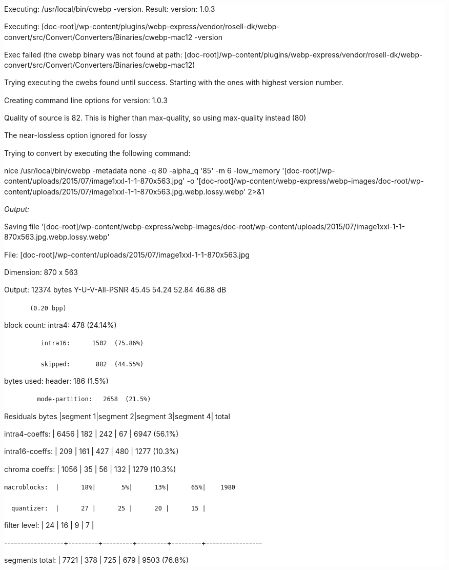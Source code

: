 Executing: /usr/local/bin/cwebp -version. Result: version: 1.0.3

Executing: [doc-root]/wp-content/plugins/webp-express/vendor/rosell-dk/webp-convert/src/Convert/Converters/Binaries/cwebp-mac12 -version

Exec failed (the cwebp binary was not found at path: [doc-root]/wp-content/plugins/webp-express/vendor/rosell-dk/webp-convert/src/Convert/Converters/Binaries/cwebp-mac12)

Trying executing the cwebs found until success. Starting with the ones with highest version number.

Creating command line options for version: 1.0.3

Quality of source is 82. This is higher than max-quality, so using max-quality instead (80)

The near-lossless option ignored for lossy

Trying to convert by executing the following command:

nice /usr/local/bin/cwebp -metadata none -q 80 -alpha_q '85' -m 6 -low_memory '[doc-root]/wp-content/uploads/2015/07/image1xxl-1-1-870x563.jpg' -o '[doc-root]/wp-content/webp-express/webp-images/doc-root/wp-content/uploads/2015/07/image1xxl-1-1-870x563.jpg.webp.lossy.webp' 2>&1


*Output:* 

Saving file '[doc-root]/wp-content/webp-express/webp-images/doc-root/wp-content/uploads/2015/07/image1xxl-1-1-870x563.jpg.webp.lossy.webp'

File:      [doc-root]/wp-content/uploads/2015/07/image1xxl-1-1-870x563.jpg

Dimension: 870 x 563

Output:    12374 bytes Y-U-V-All-PSNR 45.45 54.24 52.84   46.88 dB

           (0.20 bpp)

block count:  intra4:        478  (24.14%)

              intra16:      1502  (75.86%)

              skipped:       882  (44.55%)

bytes used:  header:            186  (1.5%)

             mode-partition:   2658  (21.5%)

 Residuals bytes  |segment 1|segment 2|segment 3|segment 4|  total

  intra4-coeffs:  |    6456 |     182 |     242 |      67 |    6947  (56.1%)

 intra16-coeffs:  |     209 |     161 |     427 |     480 |    1277  (10.3%)

  chroma coeffs:  |    1056 |      35 |      56 |     132 |    1279  (10.3%)

    macroblocks:  |      18%|       5%|      13%|      65%|    1980

      quantizer:  |      27 |      25 |      20 |      15 |

   filter level:  |      24 |      16 |       9 |       7 |

------------------+---------+---------+---------+---------+-----------------

 segments total:  |    7721 |     378 |     725 |     679 |    9503  (76.8%)

